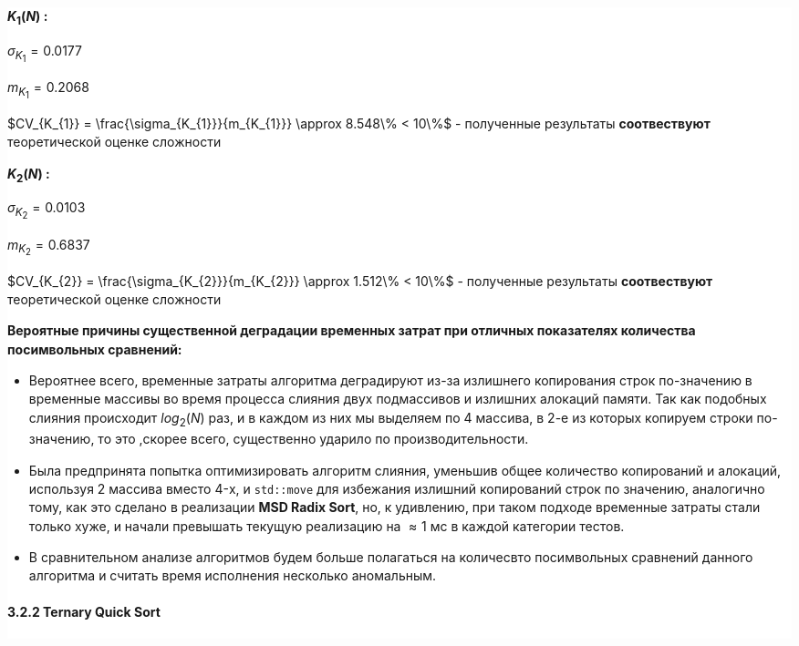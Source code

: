 
**$K_{1}(N)$ :**

$\sigma_{K_{1}} = 0.0177$

$m_{K_{1}} = 0.2068$

$CV_{K_{1}} = \frac{\sigma_{K_{1}}}{m_{K_{1}}} \approx 8.548\% < 10\%$ - полученные результаты **соотвествуют** теоретической оценке сложности

**$K_{2}(N)$ :**

$\sigma_{K_{2}} = 0.0103$

$m_{K_{2}} = 0.6837$

$CV_{K_{2}} = \frac{\sigma_{K_{2}}}{m_{K_{2}}} \approx 1.512\% < 10\%$ - полученные результаты **соотвествуют** теоретической оценке сложности

**Вероятные причины существенной деградации временных затрат при отличных показателях количества посимвольных сравнений:**

- Вероятнее всего, временные затраты алгоритма деградируют из-за излишнего копирования строк по-значению в временные массивы во время процесса слияния двух подмассивов и излишних алокаций памяти. Так как подобных слияния происходит $log_{2}(N)$ раз, и в каждом из них мы выделяем по 4 массива, в 2-е из которых копируем строки по-значению, то это ,скорее всего, существенно ударило по производительности.

- Была предпринята попытка оптимизировать алгоритм слияния, уменьшив общее количество копирований и алокаций, используя 2 массива вместо 4-x, и `std::move` для избежания излишний копирований строк по значению, аналогично тому, как это сделано в реализации **MSD Radix Sort**, но, к удивлению, при таком подходе временные затраты стали только хуже, и начали превышать текущую реализацию на $\approx 1$ мс в каждой категории тестов.

- В сравнительном анализе алгоритмов будем больше полагаться на количесвто посимвольных сравнений данного алгоритма и считать время исполнения несколько аномальным.

#### 3.2.2 Ternary Quick Sort

|   |   |
| -------- | -------- |